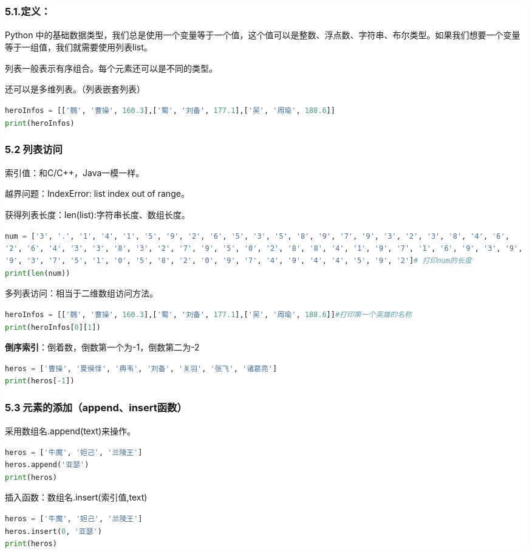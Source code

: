 ### 5.1.定义：

Python 中的基础数据类型，我们总是使用一个变量等于一个值，这个值可以是整数、浮点数、字符串、布尔类型。如果我们想要一个变量等于一组值，我们就需要使用列表list。

列表一般表示有序组合。每个元素还可以是不同的类型。

还可以是多维列表。（列表嵌套列表）

```python
heroInfos = [['魏', '曹操', 160.3],['蜀', '刘备', 177.1],['吴', '周瑜', 188.6]]
print(heroInfos)
```



### 5.2 列表访问

索引值：和C/C++，Java一模一样。

越界问题：IndexError: list index out of range。

获得列表长度：len(list):字符串长度、数组长度。

```python
num = ['3', '.', '1', '4', '1', '5', '9', '2', '6', '5', '3', '5', '8', '9', '7', '9', '3', '2', '3', '8', '4', '6', '2', '6', '4', '3', '3', '8', '3', '2', '7', '9', '5', '0', '2', '8', '8', '4', '1', '9', '7', '1', '6', '9', '3', '9', '9', '3', '7', '5', '1', '0', '5', '8', '2', '0', '9', '7', '4', '9', '4', '4', '5', '9', '2']# 打印num的长度
print(len(num))
```

多列表访问：相当于二维数组访问方法。

```python
heroInfos = [['魏', '曹操', 160.3],['蜀', '刘备', 177.1],['吴', '周瑜', 188.6]]#打印第一个英雄的名称
print(heroInfos[0][1])
```

**倒序索引**：倒着数，倒数第一个为-1，倒数第二为-2

```python
heros = ['曹操', '夏侯惇', '典韦', '刘备', '关羽', '张飞', '诸葛亮']
print(heros[-1])
```

### 5.3 元素的添加（append、insert函数）

采用数组名.append(text)来操作。

```python
heros = ['牛魔', '妲己', '兰陵王']
heros.append('亚瑟')
print(heros)
```

插入函数：数组名.insert(索引值,text)

```python
heros = ['牛魔', '妲己', '兰陵王']
heros.insert(0, '亚瑟')
print(heros)
```
